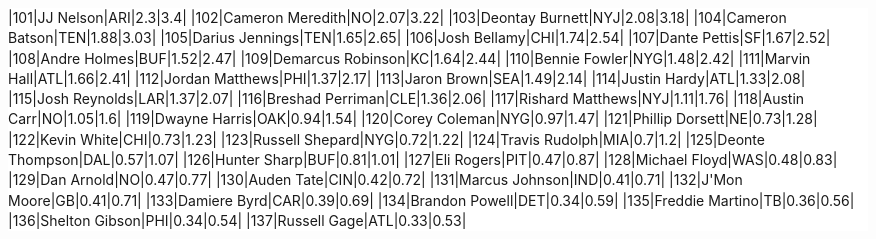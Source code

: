 |101|JJ Nelson|ARI|2.3|3.4|
|102|Cameron Meredith|NO|2.07|3.22|
|103|Deontay Burnett|NYJ|2.08|3.18|
|104|Cameron Batson|TEN|1.88|3.03|
|105|Darius Jennings|TEN|1.65|2.65|
|106|Josh Bellamy|CHI|1.74|2.54|
|107|Dante Pettis|SF|1.67|2.52|
|108|Andre Holmes|BUF|1.52|2.47|
|109|Demarcus Robinson|KC|1.64|2.44|
|110|Bennie Fowler|NYG|1.48|2.42|
|111|Marvin Hall|ATL|1.66|2.41|
|112|Jordan Matthews|PHI|1.37|2.17|
|113|Jaron Brown|SEA|1.49|2.14|
|114|Justin Hardy|ATL|1.33|2.08|
|115|Josh Reynolds|LAR|1.37|2.07|
|116|Breshad Perriman|CLE|1.36|2.06|
|117|Rishard Matthews|NYJ|1.11|1.76|
|118|Austin Carr|NO|1.05|1.6|
|119|Dwayne Harris|OAK|0.94|1.54|
|120|Corey Coleman|NYG|0.97|1.47|
|121|Phillip Dorsett|NE|0.73|1.28|
|122|Kevin White|CHI|0.73|1.23|
|123|Russell Shepard|NYG|0.72|1.22|
|124|Travis Rudolph|MIA|0.7|1.2|
|125|Deonte Thompson|DAL|0.57|1.07|
|126|Hunter Sharp|BUF|0.81|1.01|
|127|Eli Rogers|PIT|0.47|0.87|
|128|Michael Floyd|WAS|0.48|0.83|
|129|Dan Arnold|NO|0.47|0.77|
|130|Auden Tate|CIN|0.42|0.72|
|131|Marcus Johnson|IND|0.41|0.71|
|132|J'Mon Moore|GB|0.41|0.71|
|133|Damiere Byrd|CAR|0.39|0.69|
|134|Brandon Powell|DET|0.34|0.59|
|135|Freddie Martino|TB|0.36|0.56|
|136|Shelton Gibson|PHI|0.34|0.54|
|137|Russell Gage|ATL|0.33|0.53|